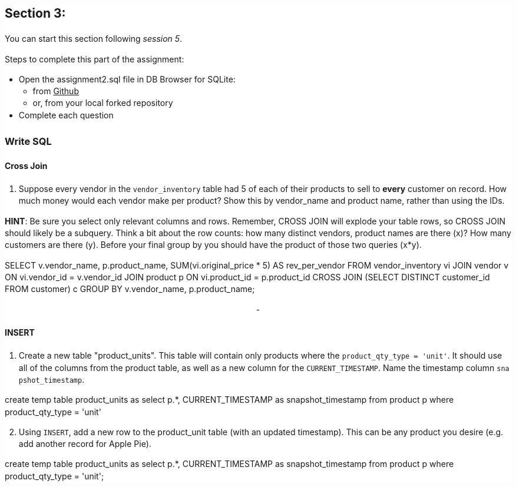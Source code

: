## Section 3:
You can start this section following *session 5*.

Steps to complete this part of the assignment:
- Open the assignment2.sql file in DB Browser for SQLite:
	- from [Github](./02_activities/assignments/assignment2.sql)
	- or, from your local forked repository  
- Complete each question

### Write SQL

#### Cross Join
1. Suppose every vendor in the `vendor_inventory` table had 5 of each of their products to sell to **every** customer on record. How much money would each vendor make per product? Show this by vendor_name and product name, rather than using the IDs.

**HINT**: Be sure you select only relevant columns and rows. Remember, CROSS JOIN will explode your table rows, so CROSS JOIN should likely be a subquery. Think a bit about the row counts: how many distinct vendors, product names are there (x)? How many customers are there (y). Before your final group by you should have the product of those two queries (x\*y). 

SELECT
    v.vendor_name,
    p.product_name,
    SUM(vi.original_price * 5) AS rev_per_vendor
FROM vendor_inventory vi
JOIN vendor v ON vi.vendor_id = v.vendor_id
JOIN product p ON vi.product_id = p.product_id
CROSS JOIN (SELECT DISTINCT customer_id FROM customer) c
GROUP BY v.vendor_name, p.product_name;



<div align="center">-</div>

#### INSERT
1. Create a new table "product_units". This table will contain only products where the `product_qty_type = 'unit'`. It should use all of the columns from the product table, as well as a new column for the `CURRENT_TIMESTAMP`.  Name the timestamp column `snapshot_timestamp`.

create temp table product_units as
select 
    p.*,
    CURRENT_TIMESTAMP as snapshot_timestamp
from product p
where product_qty_type = 'unit'

2. Using `INSERT`, add a new row to the product_unit table (with an updated timestamp). This can be any product you desire (e.g. add another record for Apple Pie). 

create temp table product_units as
select 
    p.*,
    CURRENT_TIMESTAMP as snapshot_timestamp
from product p
where product_qty_type = 'unit';
